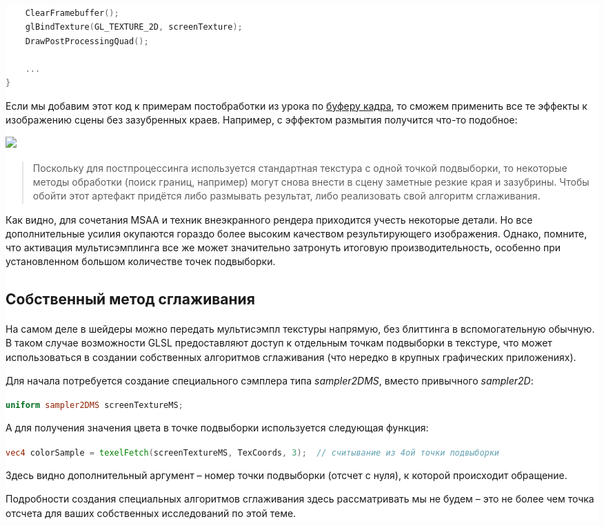 ```cpp
    ClearFramebuffer();
    glBindTexture(GL_TEXTURE_2D, screenTexture);
    DrawPostProcessingQuad();  
  
    ... 
}
```

Если мы добавим этот код к примерам постобработки из урока по [буферу кадра](https://github.com/loginmen/learnopengl/blob/master/part%204/chapter%205/text.md), то сможем применить все те эффекты к изображению сцены без зазубренных краев. Например, с эффектом размытия получится что-то подобное:

![](https://github.com/loginmen/learnopengl/blob/master/part%204/chapter%2011/10.png)

> Поскольку для постпроцессинга используется стандартная текстура с одной точкой подвыборки, то некоторые методы обработки \(поиск границ, например\) могут снова внести в сцену заметные резкие края и зазубрины. Чтобы обойти этот артефакт придётся либо размывать результат, либо реализовать свой алгоритм сглаживания.

Как видно, для сочетания MSAA и техник внеэкранного рендера приходится учесть некоторые детали. Но все дополнительные усилия окупаются гораздо более высоким качеством результирующего изображения. Однако, помните, что активация мультисэмплинга все же может значительно затронуть итоговую производительность, особенно при установленном большом количестве точек подвыборки.

## Собственный метод сглаживания

На самом деле в шейдеры можно передать мультисэмпл текстуры напрямую, без блиттинга в вспомогательную обычную. В таком случае возможности GLSL предоставляют доступ к отдельным точкам подвыборки в текстуре, что может использоваться в создании собственных алгоритмов сглаживания \(что нередко в крупных графических приложениях\).

Для начала потребуется создание специального сэмплера типа *sampler2DMS*, вместо привычного *sampler2D*:

```glsl
uniform sampler2DMS screenTextureMS;
```

А для получения значения цвета в точке подвыборки используется следующая функция:

```glsl
vec4 colorSample = texelFetch(screenTextureMS, TexCoords, 3);  // считывание из 4ой точки подвыборки
```

Здесь видно дополнительный аргумент – номер точки подвыборки \(отсчет с нуля\), к которой происходит обращение.

Подробности создания специальных алгоритмов сглаживания здесь рассматривать мы не будем – это не более чем точка отсчета для ваших собственных исследований по этой теме.

